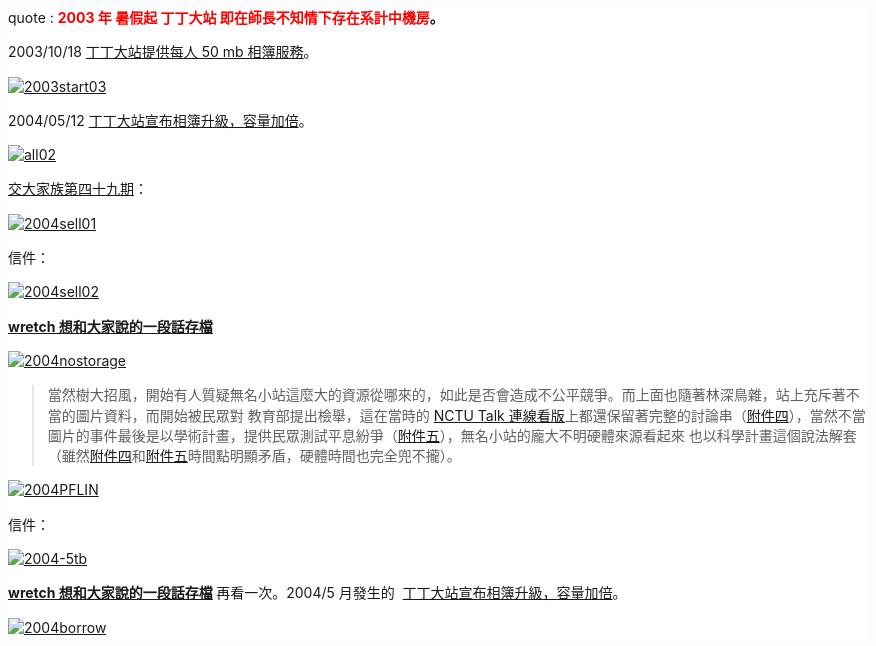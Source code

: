 
quote : <b><font color="#ff0000">2003 年 暑假起 丁丁大站 即在師長不知情下存在系計中機房</font>。</b>

2003/10/18 <a href="http://xdite.net/paste/1220-01.txt">丁丁大站提供每人 50 mb 相簿服務</a>。

<a href="http://www.flickr.com/photos/14765209@N00/488069455/" title="Photo Sharing"><img src="http://farm1.static.flickr.com/209/488069455_fd39e978ce_o.jpg" alt="2003start03" height="198" width="285" /></a>

2004/05/12 <a href="http://xdite.net/paste/1220-02.txt">丁丁大站宣布相簿升級，容量加倍</a>。


<a href="http://www.flickr.com/photos/14765209@N00/487984125/" title="Photo Sharing"><img src="http://farm1.static.flickr.com/224/487984125_e099c6eb66_o.jpg" alt="all02" height="101" width="632" /></a>

<a href="http://www.nctufamily.com.tw/nctu_club/2007/1-2/p01.asp">交大家族第四十九期</a>：

<a href="http://www.flickr.com/photos/14765209@N00/488050400/" title="Photo Sharing"><img src="http://farm1.static.flickr.com/229/488050400_fe928072dd_o.jpg" alt="2004sell01" height="318" width="280" /></a>

信件：

<a href="http://www.flickr.com/photos/14765209@N00/488055164/" title="Photo Sharing"><img src="http://farm1.static.flickr.com/196/488055164_8188984785_o.jpg" alt="2004sell02" height="131" width="536" /></a>

<b><a href="http://xdite.net/paste/1220-04.txt">wretch 想和大家說的一段話存檔</a></b>

<a href="http://www.flickr.com/photos/14765209@N00/488061074/" title="Photo Sharing"><img src="http://farm1.static.flickr.com/222/488061074_406358ac16_o.jpg" alt="2004nostorage" height="199" width="588" /></a>


<blockquote>當然樹大招風，開始有人質疑無名小站這麼大的資源從哪來的，如此是否會造成不公平競爭。而上面也隨著林深鳥雜，站上充斥著不當的圖片資料，而開始被民眾對 教育部提出檢舉，這在當時的 <a href="http://groups.google.com.tw/group/nctu.talk?hl=zh-TW">NCTU Talk 連線看版</a>上都還保留著完整的討論串（<a href="http://tinyurl.com/yjw7w9">附件四</a>），當然不當圖片的事件最後是以學術計畫，提供民眾測試平息紛爭（<a href="http://tinyurl.com/st6cp">附件五</a>），無名小站的龐大不明硬體來源看起來 也以科學計畫這個說法解套（雖然<a href="http://0rz.tw/912cc">附件四</a>和<a href="http://tinyurl.com/st6cp">附件五</a>時間點明顯矛盾，硬體時間也完全兜不攏）。
</blockquote>

<a href="http://www.flickr.com/photos/14765209@N00/488064634/" title="Photo Sharing"><img src="http://farm1.static.flickr.com/225/488064634_754eeddf74_o.jpg" alt="2004PFLIN" height="247" width="588" /></a>



信件：

<a href="http://www.flickr.com/photos/14765209@N00/488086728/" title="Photo Sharing"><img src="http://farm1.static.flickr.com/230/488086728_cf8e16ce7a_o.jpg" alt="2004-5tb" height="63" width="553" /></a>

<b><a href="http://xdite.net/paste/1220-04.txt">wretch 想和大家說的一段話存檔</a>
</b>
再看一次。2004/5 月發生的&nbsp; <a href="http://xdite.net/paste/1220-02.txt">丁丁大站宣布相簿升級，容量加倍</a>。


<a href="http://www.flickr.com/photos/14765209@N00/488081874/" title="Photo Sharing"><img src="http://farm1.static.flickr.com/224/488081874_cad05af78a_o.jpg" alt="2004borrow" height="681" width="619" /></a>

